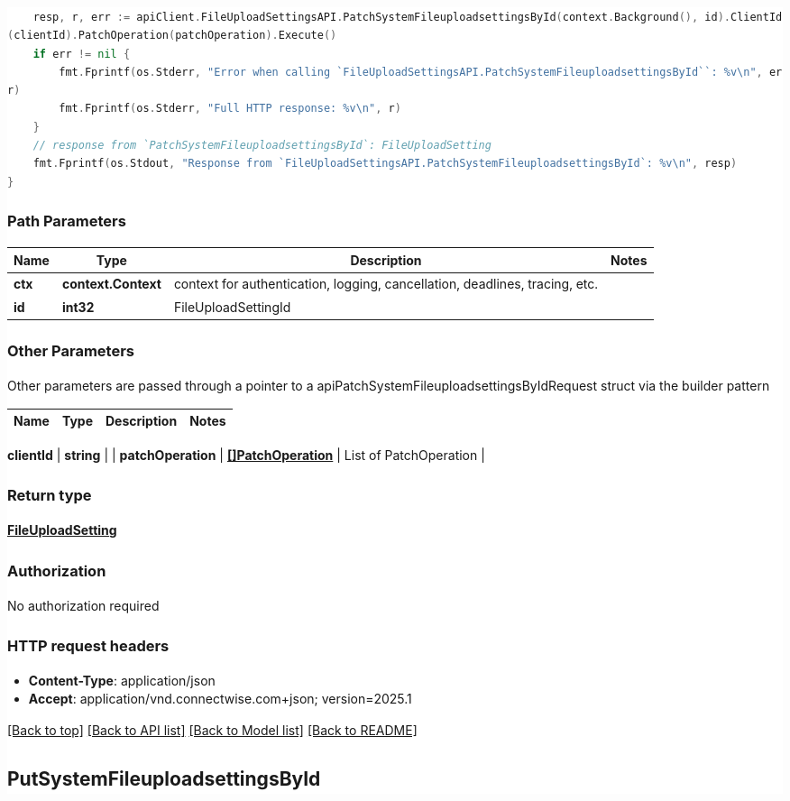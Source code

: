 ```go
	resp, r, err := apiClient.FileUploadSettingsAPI.PatchSystemFileuploadsettingsById(context.Background(), id).ClientId(clientId).PatchOperation(patchOperation).Execute()
	if err != nil {
		fmt.Fprintf(os.Stderr, "Error when calling `FileUploadSettingsAPI.PatchSystemFileuploadsettingsById``: %v\n", err)
		fmt.Fprintf(os.Stderr, "Full HTTP response: %v\n", r)
	}
	// response from `PatchSystemFileuploadsettingsById`: FileUploadSetting
	fmt.Fprintf(os.Stdout, "Response from `FileUploadSettingsAPI.PatchSystemFileuploadsettingsById`: %v\n", resp)
}
```

### Path Parameters


Name | Type | Description  | Notes
------------- | ------------- | ------------- | -------------
**ctx** | **context.Context** | context for authentication, logging, cancellation, deadlines, tracing, etc.
**id** | **int32** | FileUploadSettingId | 

### Other Parameters

Other parameters are passed through a pointer to a apiPatchSystemFileuploadsettingsByIdRequest struct via the builder pattern


Name | Type | Description  | Notes
------------- | ------------- | ------------- | -------------

 **clientId** | **string** |  | 
 **patchOperation** | [**[]PatchOperation**](PatchOperation.md) | List of PatchOperation | 

### Return type

[**FileUploadSetting**](FileUploadSetting.md)

### Authorization

No authorization required

### HTTP request headers

- **Content-Type**: application/json
- **Accept**: application/vnd.connectwise.com+json; version=2025.1

[[Back to top]](#) [[Back to API list]](../README.md#documentation-for-api-endpoints)
[[Back to Model list]](../README.md#documentation-for-models)
[[Back to README]](../README.md)


## PutSystemFileuploadsettingsById
